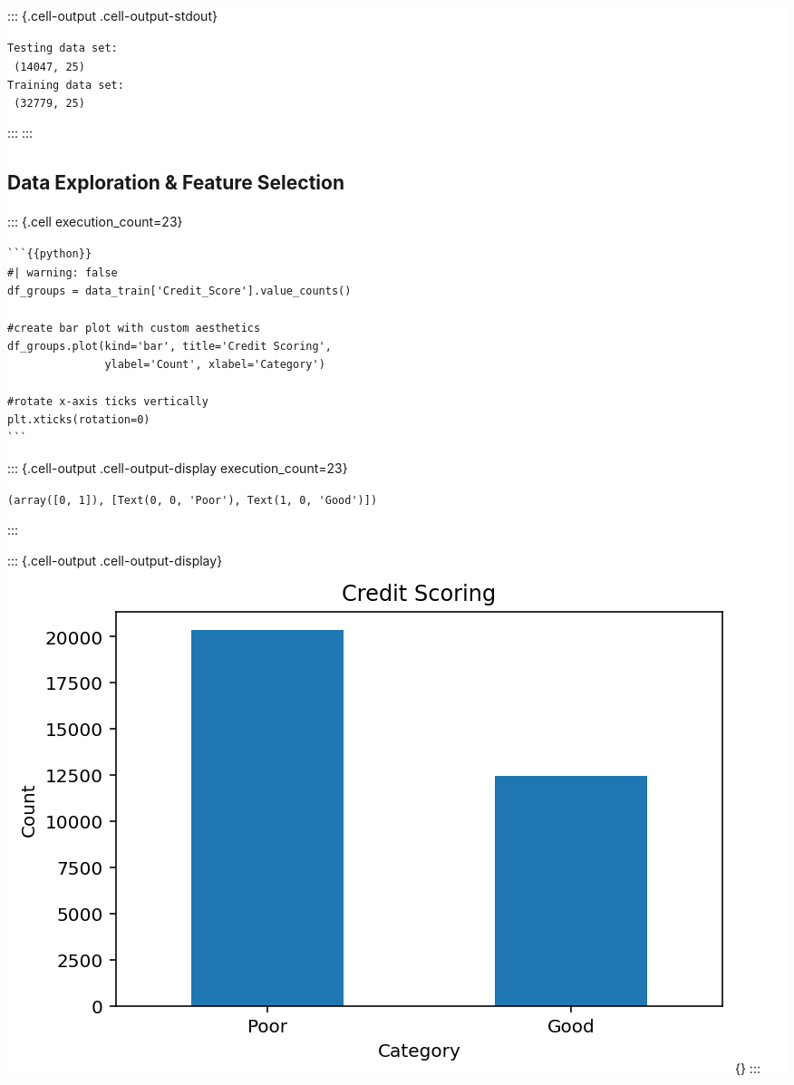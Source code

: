 ::: {.cell-output .cell-output-stdout}
```
Testing data set: 
 (14047, 25)
Training data set: 
 (32779, 25)
```
:::
:::


## Data Exploration & Feature Selection

::: {.cell execution_count=23}
```` { .cell-code}
```{{python}}
#| warning: false
df_groups = data_train['Credit_Score'].value_counts()

#create bar plot with custom aesthetics
df_groups.plot(kind='bar', title='Credit Scoring',
               ylabel='Count', xlabel='Category')

#rotate x-axis ticks vertically
plt.xticks(rotation=0)
```

````

::: {.cell-output .cell-output-display execution_count=23}
```
(array([0, 1]), [Text(0, 0, 'Poor'), Text(1, 0, 'Good')])
```
:::

::: {.cell-output .cell-output-display}
![](RRproj_files/figure-html/cell-24-output-2.png){}
:::